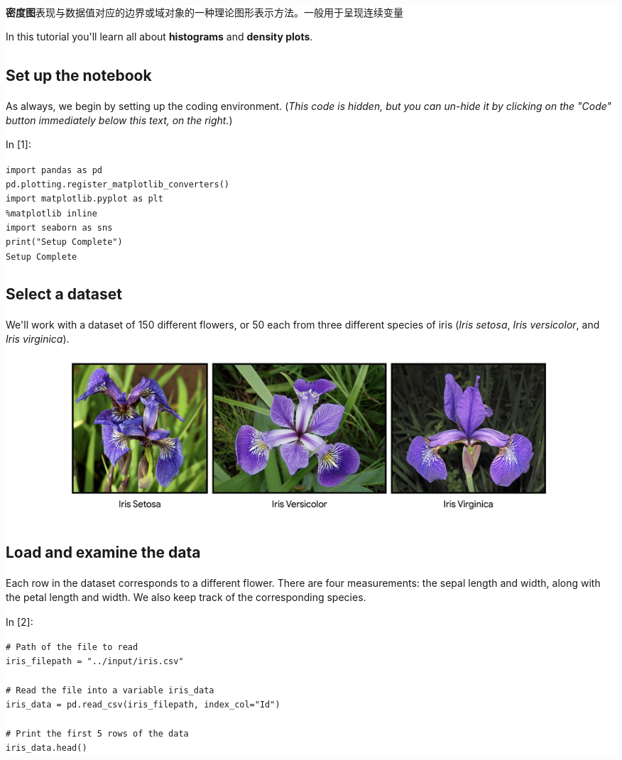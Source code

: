 **密度图**表现与数据值对应的边界或域对象的一种理论图形表示方法。一般用于呈现连续变量

In this tutorial you'll learn all about **histograms** and **density plots**.

## Set up the notebook

As always, we begin by setting up the coding environment. (*This code is hidden, but you can un-hide it by clicking on the "Code" button immediately below this text, on the right.*)



In [1]:

```
import pandas as pd
pd.plotting.register_matplotlib_converters()
import matplotlib.pyplot as plt
%matplotlib inline
import seaborn as sns
print("Setup Complete")
Setup Complete
```

## Select a dataset

We'll work with a dataset of 150 different flowers, or 50 each from three different species of iris (*Iris setosa*, *Iris versicolor*, and *Iris virginica*).

![tut4_iris](Seaborn/RcxYYBA.png)

## Load and examine the data

Each row in the dataset corresponds to a different flower. There are four measurements: the sepal length and width, along with the petal length and width. We also keep track of the corresponding species.

In [2]:

```
# Path of the file to read
iris_filepath = "../input/iris.csv"

# Read the file into a variable iris_data
iris_data = pd.read_csv(iris_filepath, index_col="Id")

# Print the first 5 rows of the data
iris_data.head()
```
